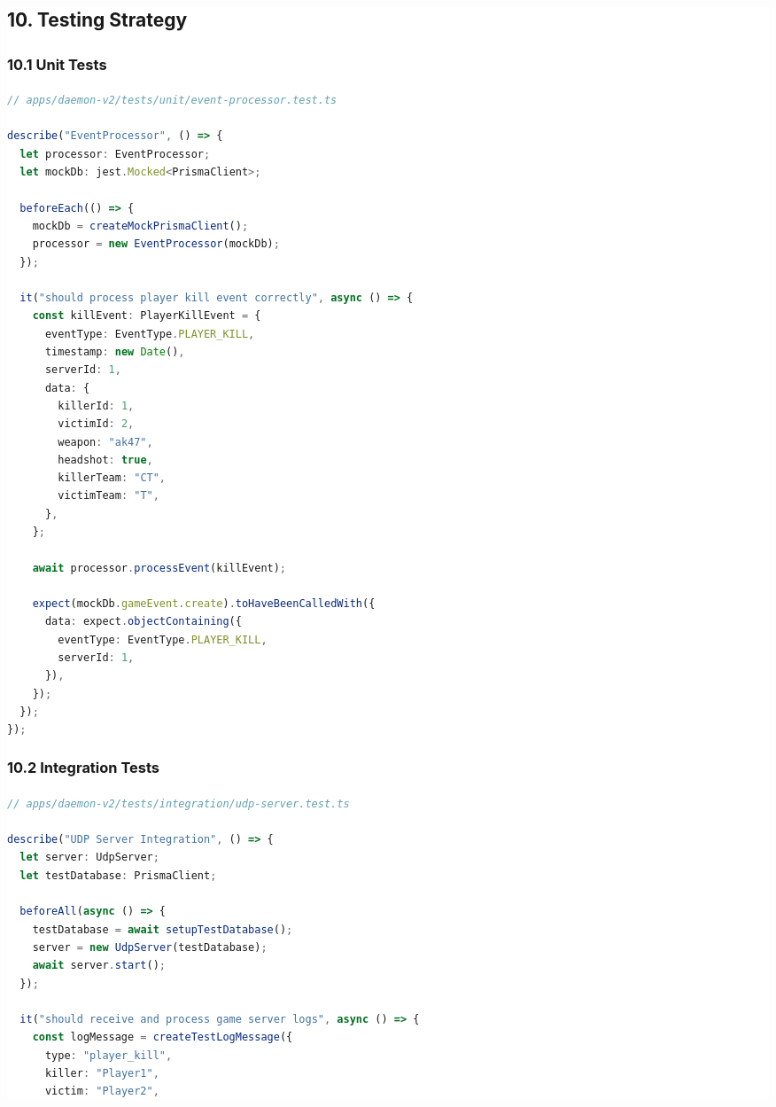 
## **10. Testing Strategy**

### **10.1 Unit Tests**

```typescript
// apps/daemon-v2/tests/unit/event-processor.test.ts

describe("EventProcessor", () => {
  let processor: EventProcessor;
  let mockDb: jest.Mocked<PrismaClient>;

  beforeEach(() => {
    mockDb = createMockPrismaClient();
    processor = new EventProcessor(mockDb);
  });

  it("should process player kill event correctly", async () => {
    const killEvent: PlayerKillEvent = {
      eventType: EventType.PLAYER_KILL,
      timestamp: new Date(),
      serverId: 1,
      data: {
        killerId: 1,
        victimId: 2,
        weapon: "ak47",
        headshot: true,
        killerTeam: "CT",
        victimTeam: "T",
      },
    };

    await processor.processEvent(killEvent);

    expect(mockDb.gameEvent.create).toHaveBeenCalledWith({
      data: expect.objectContaining({
        eventType: EventType.PLAYER_KILL,
        serverId: 1,
      }),
    });
  });
});
```

### **10.2 Integration Tests**

```typescript
// apps/daemon-v2/tests/integration/udp-server.test.ts

describe("UDP Server Integration", () => {
  let server: UdpServer;
  let testDatabase: PrismaClient;

  beforeAll(async () => {
    testDatabase = await setupTestDatabase();
    server = new UdpServer(testDatabase);
    await server.start();
  });

  it("should receive and process game server logs", async () => {
    const logMessage = createTestLogMessage({
      type: "player_kill",
      killer: "Player1",
      victim: "Player2",
```